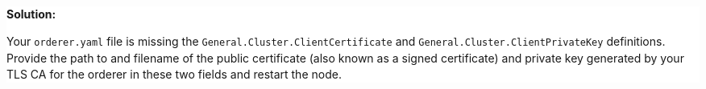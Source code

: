 **Solution:**  

Your `orderer.yaml` file is missing the `General.Cluster.ClientCertificate` and `General.Cluster.ClientPrivateKey` definitions. Provide the path to and filename of the public certificate (also known as a signed certificate) and private key generated by your TLS CA for the orderer in these two fields and restart the node.


